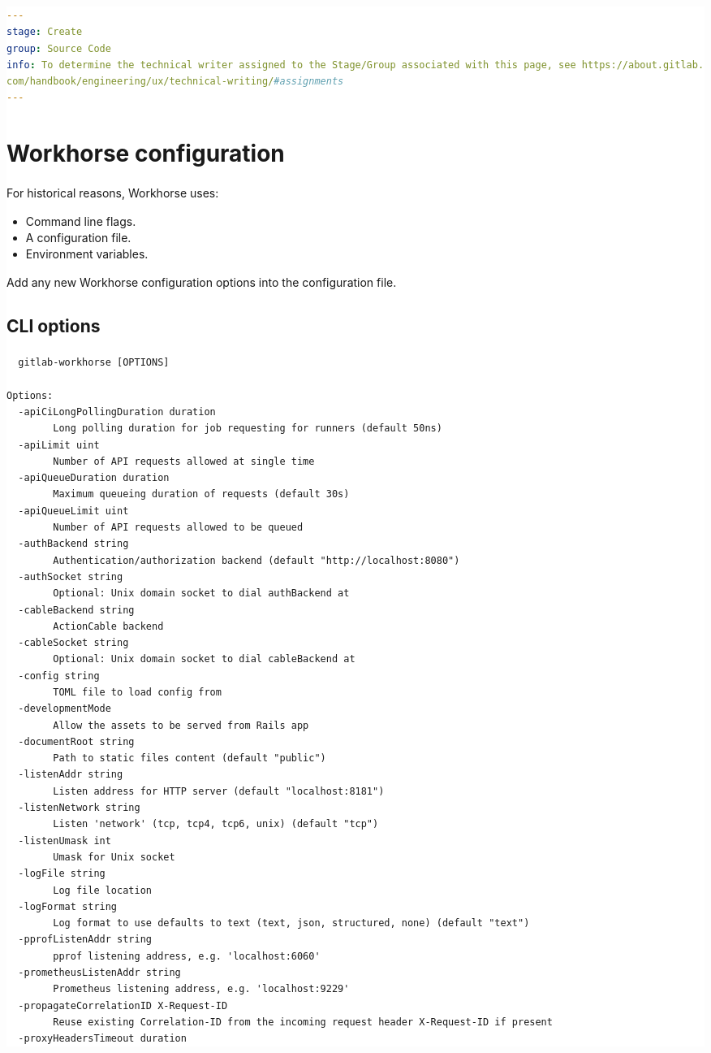 ```yaml
---
stage: Create
group: Source Code
info: To determine the technical writer assigned to the Stage/Group associated with this page, see https://about.gitlab.com/handbook/engineering/ux/technical-writing/#assignments
---
```


# Workhorse configuration

For historical reasons, Workhorse uses:

- Command line flags.
- A configuration file.
- Environment variables.

Add any new Workhorse configuration options into the configuration file.

## CLI options

```plaintext
  gitlab-workhorse [OPTIONS]

Options:
  -apiCiLongPollingDuration duration
        Long polling duration for job requesting for runners (default 50ns)
  -apiLimit uint
        Number of API requests allowed at single time
  -apiQueueDuration duration
        Maximum queueing duration of requests (default 30s)
  -apiQueueLimit uint
        Number of API requests allowed to be queued
  -authBackend string
        Authentication/authorization backend (default "http://localhost:8080")
  -authSocket string
        Optional: Unix domain socket to dial authBackend at
  -cableBackend string
        ActionCable backend
  -cableSocket string
        Optional: Unix domain socket to dial cableBackend at
  -config string
        TOML file to load config from
  -developmentMode
        Allow the assets to be served from Rails app
  -documentRoot string
        Path to static files content (default "public")
  -listenAddr string
        Listen address for HTTP server (default "localhost:8181")
  -listenNetwork string
        Listen 'network' (tcp, tcp4, tcp6, unix) (default "tcp")
  -listenUmask int
        Umask for Unix socket
  -logFile string
        Log file location
  -logFormat string
        Log format to use defaults to text (text, json, structured, none) (default "text")
  -pprofListenAddr string
        pprof listening address, e.g. 'localhost:6060'
  -prometheusListenAddr string
        Prometheus listening address, e.g. 'localhost:9229'
  -propagateCorrelationID X-Request-ID
        Reuse existing Correlation-ID from the incoming request header X-Request-ID if present
  -proxyHeadersTimeout duration
```